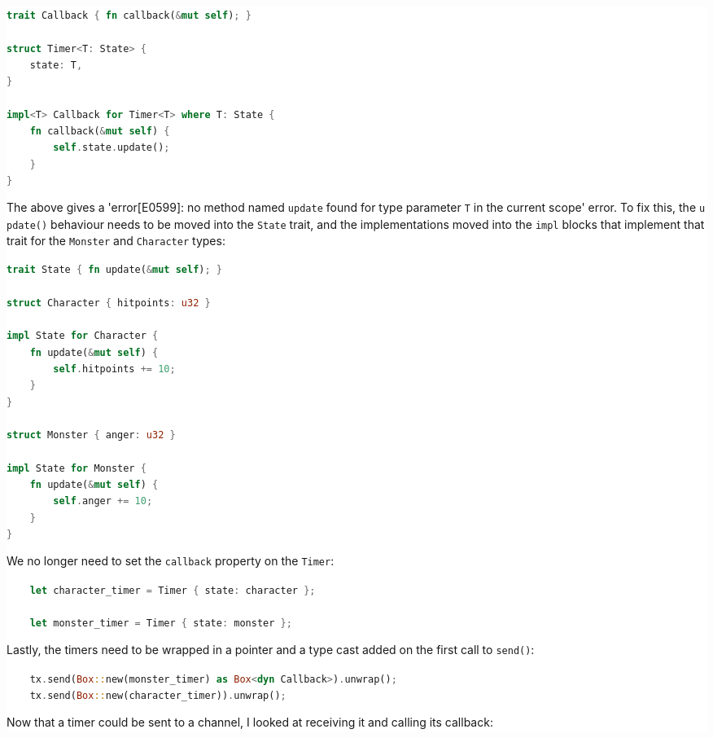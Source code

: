 ```rust
trait Callback { fn callback(&mut self); }

struct Timer<T: State> {
    state: T,
}

impl<T> Callback for Timer<T> where T: State {
    fn callback(&mut self) {
        self.state.update();
    }
}
```

The above gives a 'error[E0599]: no method named `update` found for type parameter `T` in the current scope' error. To fix this, the `update()` behaviour needs to be moved into the `State` trait, and the implementations moved into the `impl` blocks that implement that trait for the `Monster` and `Character` types:

```rust
trait State { fn update(&mut self); }

struct Character { hitpoints: u32 }

impl State for Character {
    fn update(&mut self) {
        self.hitpoints += 10;
    }
}

struct Monster { anger: u32 }

impl State for Monster {
    fn update(&mut self) {
        self.anger += 10;
    }
}
```

We no longer need to set the `callback` property on the `Timer`:

```rust
    let character_timer = Timer { state: character };

    let monster_timer = Timer { state: monster };
```

Lastly, the timers need to be wrapped in a pointer and a type cast added on the first call to `send()`:

```rust
    tx.send(Box::new(monster_timer) as Box<dyn Callback>).unwrap();
    tx.send(Box::new(character_timer)).unwrap();
```

Now that a timer could be sent to a channel, I looked at receiving it and calling its callback:
